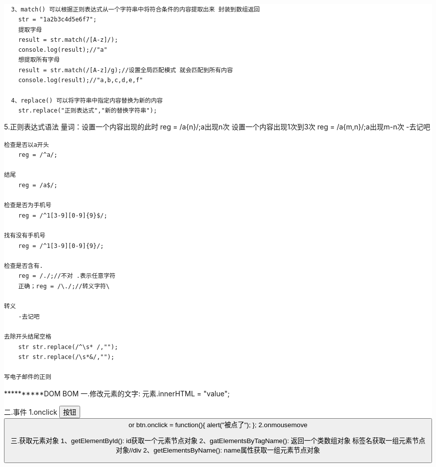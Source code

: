       3、match() 可以根据正则表达式从一个字符串中将符合条件的内容提取出来 封装到数组返回
        str = "1a2b3c4d5e6f7";
        提取字母
        result = str.match(/[A-z]/);
        console.log(result);//"a"
        想提取所有字母
        result = str.match(/[A-z]/g);//设置全局匹配模式 就会匹配到所有内容
        console.log(result);//"a,b,c,d,e,f"

      4、replace() 可以将字符串中指定内容替换为新的内容
        str.replace("正则表达式","新的替换字符串");
  5.正则表达式语法
    量词：设置一个内容出现的此时
        reg = /a{n}/;a出现n次
    设置一个内容出现1次到3次
        reg = /a{m,n}/;a出现m-n次
        -去记吧
    
    检查是否以a开头
        reg = /^a/;

    结尾
        reg = /a$/;

    检查是否为手机号
        reg = /^1[3-9][0-9]{9}$/;

    找有没有手机号
        reg = /^1[3-9][0-9]{9}/;

    检查是否含有.
        reg = /./;//不对 .表示任意字符 
        正确；reg = /\./;//转义字符\

    转义
        -去记吧

    去除开头结尾空格
        str str.replace(/^\s* /,"");
        str str.replace(/\s*&/,"");

    写电子邮件的正则

**********DOM BOM
一.修改元素的文字: 元素.innerHTML = "value";

二.事件
  1.onclick
    <button id = "btn" onclick = "alert('被点了');">按钮<button>
    or
    btn.onclick = function(){
            alert("被点了");
        };
  2.onmousemove

三.获取元素对象
  1、getElementById(): id获取一个元素节点对象
  2、gatElementsByTagName(): 返回一个类数组对象 标签名获取一组元素节点对象//div
  2、getElementsByName(): name属性获取一组元素节点对象
